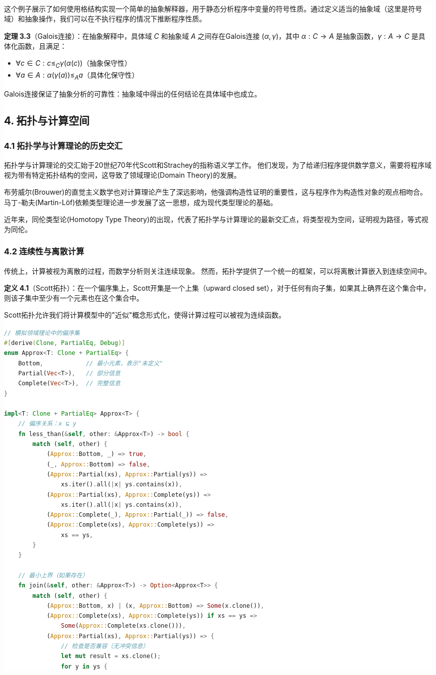 这个例子展示了如何使用格结构实现一个简单的抽象解释器，用于静态分析程序中变量的符号性质。通过定义适当的抽象域（这里是符号域）和抽象操作，我们可以在不执行程序的情况下推断程序性质。

**定理 3.3**（Galois连接）：在抽象解释中，具体域 $C$ 和抽象域 $A$ 之间存在Galois连接 $(α, γ)$，其中 $α: C \to A$ 是抽象函数，$γ: A \to C$ 是具体化函数，且满足：

- $\forall c \in C: c \leq_C γ(α(c))$（抽象保守性）
- $\forall a \in A: α(γ(a)) \leq_A a$（具体化保守性）

Galois连接保证了抽象分析的可靠性：抽象域中得出的任何结论在具体域中也成立。

## 4. 拓扑与计算空间

### 4.1 拓扑学与计算理论的历史交汇

拓扑学与计算理论的交汇始于20世纪70年代Scott和Strachey的指称语义学工作。
他们发现，为了给递归程序提供数学意义，需要将程序域视为带有特定拓扑结构的空间，这导致了领域理论(Domain Theory)的发展。

布劳威尔(Brouwer)的直觉主义数学也对计算理论产生了深远影响，他强调构造性证明的重要性，这与程序作为构造性对象的观点相吻合。
马丁-勒夫(Martin-Löf)依赖类型理论进一步发展了这一思想，成为现代类型理论的基础。

近年来，同伦类型论(Homotopy Type Theory)的出现，代表了拓扑学与计算理论的最新交汇点，将类型视为空间，证明视为路径，等式视为同伦。

### 4.2 连续性与离散计算

传统上，计算被视为离散的过程，而数学分析则关注连续现象。
然而，拓扑学提供了一个统一的框架，可以将离散计算嵌入到连续空间中。

**定义 4.1**（Scott拓扑）：在一个偏序集上，Scott开集是一个上集（upward closed set），对于任何有向子集，如果其上确界在这个集合中，则该子集中至少有一个元素也在这个集合中。

Scott拓扑允许我们将计算模型中的"近似"概念形式化，使得计算过程可以被视为连续函数。

```rust
// 模拟领域理论中的偏序集
#[derive(Clone, PartialEq, Debug)]
enum Approx<T: Clone + PartialEq> {
    Bottom,            // 最小元素，表示"未定义"
    Partial(Vec<T>),   // 部分信息
    Complete(Vec<T>),  // 完整信息
}

impl<T: Clone + PartialEq> Approx<T> {
    // 偏序关系：x ⊑ y
    fn less_than(&self, other: &Approx<T>) -> bool {
        match (self, other) {
            (Approx::Bottom, _) => true,
            (_, Approx::Bottom) => false,
            (Approx::Partial(xs), Approx::Partial(ys)) => 
                xs.iter().all(|x| ys.contains(x)),
            (Approx::Partial(xs), Approx::Complete(ys)) => 
                xs.iter().all(|x| ys.contains(x)),
            (Approx::Complete(_), Approx::Partial(_)) => false,
            (Approx::Complete(xs), Approx::Complete(ys)) => 
                xs == ys,
        }
    }
    
    // 最小上界（如果存在）
    fn join(&self, other: &Approx<T>) -> Option<Approx<T>> {
        match (self, other) {
            (Approx::Bottom, x) | (x, Approx::Bottom) => Some(x.clone()),
            (Approx::Complete(xs), Approx::Complete(ys)) if xs == ys => 
                Some(Approx::Complete(xs.clone())),
            (Approx::Partial(xs), Approx::Partial(ys)) => {
                // 检查是否兼容（无冲突信息）
                let mut result = xs.clone();
                for y in ys {
```
